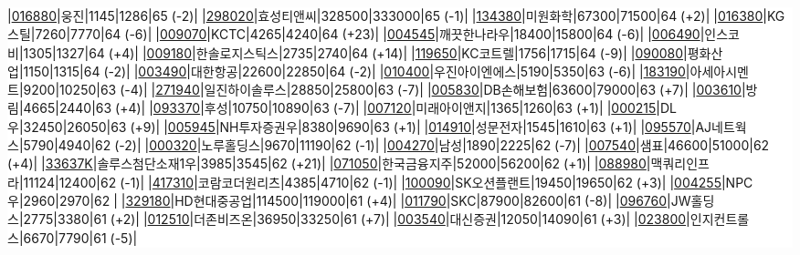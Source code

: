 |[016880](https://finance.daum.net/quotes/A016880)|웅진|1145|1286|65 (-2)|
|[298020](https://finance.daum.net/quotes/A298020)|효성티앤씨|328500|333000|65 (-1)|
|[134380](https://finance.daum.net/quotes/A134380)|미원화학|67300|71500|64 (+2)|
|[016380](https://finance.daum.net/quotes/A016380)|KG스틸|7260|7770|64 (-6)|
|[009070](https://finance.daum.net/quotes/A009070)|KCTC|4265|4240|64 (+23)|
|[004545](https://finance.daum.net/quotes/A004545)|깨끗한나라우|18400|15800|64 (-6)|
|[006490](https://finance.daum.net/quotes/A006490)|인스코비|1305|1327|64 (+4)|
|[009180](https://finance.daum.net/quotes/A009180)|한솔로지스틱스|2735|2740|64 (+14)|
|[119650](https://finance.daum.net/quotes/A119650)|KC코트렐|1756|1715|64 (-9)|
|[090080](https://finance.daum.net/quotes/A090080)|평화산업|1150|1315|64 (-2)|
|[003490](https://finance.daum.net/quotes/A003490)|대한항공|22600|22850|64 (-2)|
|[010400](https://finance.daum.net/quotes/A010400)|우진아이엔에스|5190|5350|63 (-6)|
|[183190](https://finance.daum.net/quotes/A183190)|아세아시멘트|9200|10250|63 (-4)|
|[271940](https://finance.daum.net/quotes/A271940)|일진하이솔루스|28850|25800|63 (-7)|
|[005830](https://finance.daum.net/quotes/A005830)|DB손해보험|63600|79000|63 (+7)|
|[003610](https://finance.daum.net/quotes/A003610)|방림|4665|2440|63 (+4)|
|[093370](https://finance.daum.net/quotes/A093370)|후성|10750|10890|63 (-7)|
|[007120](https://finance.daum.net/quotes/A007120)|미래아이앤지|1365|1260|63 (+1)|
|[000215](https://finance.daum.net/quotes/A000215)|DL우|32450|26050|63 (+9)|
|[005945](https://finance.daum.net/quotes/A005945)|NH투자증권우|8380|9690|63 (+1)|
|[014910](https://finance.daum.net/quotes/A014910)|성문전자|1545|1610|63 (+1)|
|[095570](https://finance.daum.net/quotes/A095570)|AJ네트웍스|5790|4940|62 (-2)|
|[000320](https://finance.daum.net/quotes/A000320)|노루홀딩스|9670|11190|62 (-1)|
|[004270](https://finance.daum.net/quotes/A004270)|남성|1890|2225|62 (-7)|
|[007540](https://finance.daum.net/quotes/A007540)|샘표|46600|51000|62 (+4)|
|[33637K](https://finance.daum.net/quotes/A33637K)|솔루스첨단소재1우|3985|3545|62 (+21)|
|[071050](https://finance.daum.net/quotes/A071050)|한국금융지주|52000|56200|62 (+1)|
|[088980](https://finance.daum.net/quotes/A088980)|맥쿼리인프라|11124|12400|62 (-1)|
|[417310](https://finance.daum.net/quotes/A417310)|코람코더원리츠|4385|4710|62 (-1)|
|[100090](https://finance.daum.net/quotes/A100090)|SK오션플랜트|19450|19650|62 (+3)|
|[004255](https://finance.daum.net/quotes/A004255)|NPC우|2960|2970|62 |
|[329180](https://finance.daum.net/quotes/A329180)|HD현대중공업|114500|119000|61 (+4)|
|[011790](https://finance.daum.net/quotes/A011790)|SKC|87900|82600|61 (-8)|
|[096760](https://finance.daum.net/quotes/A096760)|JW홀딩스|2775|3380|61 (+2)|
|[012510](https://finance.daum.net/quotes/A012510)|더존비즈온|36950|33250|61 (+7)|
|[003540](https://finance.daum.net/quotes/A003540)|대신증권|12050|14090|61 (+3)|
|[023800](https://finance.daum.net/quotes/A023800)|인지컨트롤스|6670|7790|61 (-5)|